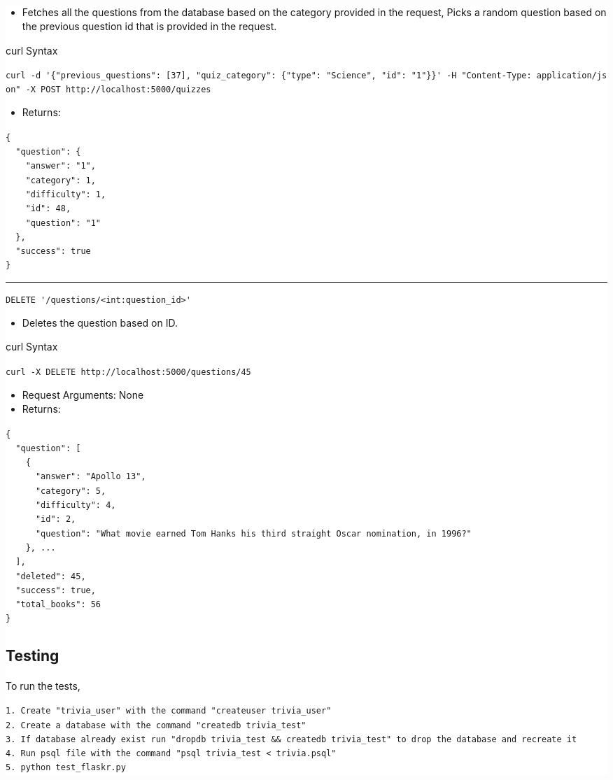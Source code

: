 - Fetches all the questions from the database based on the category provided in the request, Picks a random question based on the previous question id that is provided in the request. 

curl Syntax
```
curl -d '{"previous_questions": [37], "quiz_category": {"type": "Science", "id": "1"}}' -H "Content-Type: application/json" -X POST http://localhost:5000/quizzes
```

- Returns: 
```
{
  "question": {
    "answer": "1", 
    "category": 1, 
    "difficulty": 1, 
    "id": 48, 
    "question": "1"
  }, 
  "success": true
}
```
**************
```
DELETE '/questions/<int:question_id>'
```
- Deletes the question based on ID. 

curl Syntax
```
curl -X DELETE http://localhost:5000/questions/45
```

- Request Arguments: None
- Returns: 
```
{
  "question": [
    {
      "answer": "Apollo 13", 
      "category": 5, 
      "difficulty": 4, 
      "id": 2, 
      "question": "What movie earned Tom Hanks his third straight Oscar nomination, in 1996?"
    }, ...
  ], 
  "deleted": 45, 
  "success": true, 
  "total_books": 56
}
```

## Testing
To run the tests,
```
1. Create "trivia_user" with the command "createuser trivia_user"
2. Create a database with the command "createdb trivia_test"
3. If database already exist run "dropdb trivia_test && createdb trivia_test" to drop the database and recreate it
4. Run psql file with the command "psql trivia_test < trivia.psql"
5. python test_flaskr.py
```